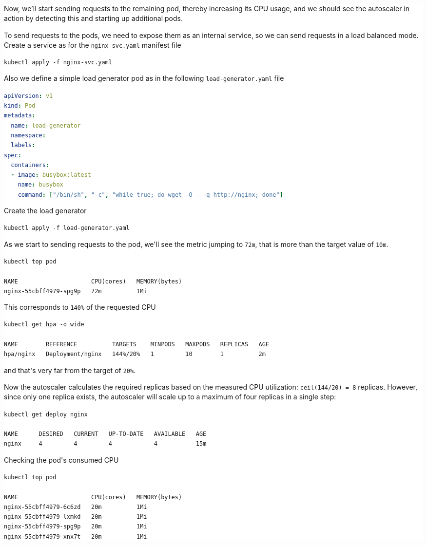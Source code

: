 Now, we’ll start sending requests to the remaining pod, thereby increasing its CPU usage, and we should see the autoscaler in action by detecting this and starting up additional pods.

To send requests to the pods, we need to expose them as an internal service, so we can send requests in a load balanced mode. Create a service as for the ``nginx-svc.yaml`` manifest file

    kubectl apply -f nginx-svc.yaml

Also we define a simple load generator pod as in the following ``load-generator.yaml`` file

```yaml
apiVersion: v1
kind: Pod
metadata:
  name: load-generator
  namespace:
  labels:
spec:
  containers:
  - image: busybox:latest
    name: busybox
    command: ["/bin/sh", "-c", "while true; do wget -O - -q http://nginx; done"]
```

Create the load generator

    kubectl apply -f load-generator.yaml

As we start to sending requests to the pod, we'll see the metric jumping to ``72m``, that is more than the target value of ``10m``.

    kubectl top pod 

    NAME                     CPU(cores)   MEMORY(bytes)
    nginx-55cbff4979-spg9p   72m          1Mi

This corresponds to ``140%`` of the requested CPU

    kubectl get hpa -o wide

    NAME        REFERENCE          TARGETS    MINPODS   MAXPODS   REPLICAS   AGE
    hpa/nginx   Deployment/nginx   144%/20%   1         10        1          2m

and that's very far from the target of ``20%``.

Now the autoscaler calculates the required replicas based on the measured CPU utilization: ``ceil(144/20) = 8`` replicas. However, since only one replica exists, the autoscaler will scale up to a maximum of four replicas in a single step: 

    kubectl get deploy nginx

    NAME      DESIRED   CURRENT   UP-TO-DATE   AVAILABLE   AGE
    nginx     4         4         4            4           15m

Checking the pod's consumed CPU

    kubectl top pod

    NAME                     CPU(cores)   MEMORY(bytes)
    nginx-55cbff4979-6c6zd   20m          1Mi
    nginx-55cbff4979-lxmkd   20m          1Mi
    nginx-55cbff4979-spg9p   20m          1Mi
    nginx-55cbff4979-xnx7t   20m          1Mi

